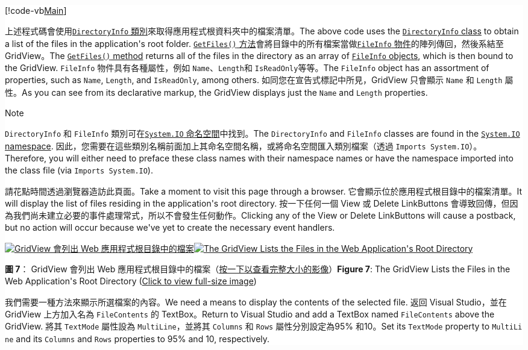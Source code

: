 [!code-vb[Main](user-based-authorization-vb/samples/sample10.vb)]

<span data-ttu-id="0433d-323">上述程式碼會使用[`DirectoryInfo` 類別](https://msdn.microsoft.com/library/system.io.directoryinfo.aspx)來取得應用程式根資料夾中的檔案清單。</span><span class="sxs-lookup"><span data-stu-id="0433d-323">The above code uses the [`DirectoryInfo` class](https://msdn.microsoft.com/library/system.io.directoryinfo.aspx) to obtain a list of the files in the application's root folder.</span></span> <span data-ttu-id="0433d-324">[`GetFiles()` 方法](https://msdn.microsoft.com/library/system.io.directoryinfo.getfiles.aspx)會將目錄中的所有檔案當做[`FileInfo` 物件](https://msdn.microsoft.com/library/system.io.fileinfo.aspx)的陣列傳回，然後系結至 GridView。</span><span class="sxs-lookup"><span data-stu-id="0433d-324">The [`GetFiles()` method](https://msdn.microsoft.com/library/system.io.directoryinfo.getfiles.aspx) returns all of the files in the directory as an array of [`FileInfo` objects](https://msdn.microsoft.com/library/system.io.fileinfo.aspx), which is then bound to the GridView.</span></span> <span data-ttu-id="0433d-325">`FileInfo` 物件具有各種屬性，例如 `Name`、`Length`和 `IsReadOnly`等等。</span><span class="sxs-lookup"><span data-stu-id="0433d-325">The `FileInfo` object has an assortment of properties, such as `Name`, `Length`, and `IsReadOnly`, among others.</span></span> <span data-ttu-id="0433d-326">如同您在宣告式標記中所見，GridView 只會顯示 `Name` 和 `Length` 屬性。</span><span class="sxs-lookup"><span data-stu-id="0433d-326">As you can see from its declarative markup, the GridView displays just the `Name` and `Length` properties.</span></span>

> [!NOTE]
> <span data-ttu-id="0433d-327">`DirectoryInfo` 和 `FileInfo` 類別可在[`System.IO` 命名空間](https://msdn.microsoft.com/library/system.io.aspx)中找到。</span><span class="sxs-lookup"><span data-stu-id="0433d-327">The `DirectoryInfo` and `FileInfo` classes are found in the [`System.IO` namespace](https://msdn.microsoft.com/library/system.io.aspx).</span></span> <span data-ttu-id="0433d-328">因此，您需要在這些類別名稱前面加上其命名空間名稱，或將命名空間匯入類別檔案（透過 `Imports System.IO`）。</span><span class="sxs-lookup"><span data-stu-id="0433d-328">Therefore, you will either need to preface these class names with their namespace names or have the namespace imported into the class file (via `Imports System.IO`).</span></span>

<span data-ttu-id="0433d-329">請花點時間透過瀏覽器造訪此頁面。</span><span class="sxs-lookup"><span data-stu-id="0433d-329">Take a moment to visit this page through a browser.</span></span> <span data-ttu-id="0433d-330">它會顯示位於應用程式根目錄中的檔案清單。</span><span class="sxs-lookup"><span data-stu-id="0433d-330">It will display the list of files residing in the application's root directory.</span></span> <span data-ttu-id="0433d-331">按一下任何一個 View 或 Delete LinkButtons 會導致回傳，但因為我們尚未建立必要的事件處理常式，所以不會發生任何動作。</span><span class="sxs-lookup"><span data-stu-id="0433d-331">Clicking any of the View or Delete LinkButtons will cause a postback, but no action will occur because we've yet to create the necessary event handlers.</span></span>

<span data-ttu-id="0433d-332">[![GridView 會列出 Web 應用程式根目錄中的檔案](user-based-authorization-vb/_static/image20.png)](user-based-authorization-vb/_static/image19.png)</span><span class="sxs-lookup"><span data-stu-id="0433d-332">[![The GridView Lists the Files in the Web Application's Root Directory](user-based-authorization-vb/_static/image20.png)](user-based-authorization-vb/_static/image19.png)</span></span>

<span data-ttu-id="0433d-333">**圖 7**： GridView 會列出 Web 應用程式根目錄中的檔案（[按一下以查看完整大小的影像](user-based-authorization-vb/_static/image21.png)）</span><span class="sxs-lookup"><span data-stu-id="0433d-333">**Figure 7**: The GridView Lists the Files in the Web Application's Root Directory  ([Click to view full-size image](user-based-authorization-vb/_static/image21.png))</span></span>

<span data-ttu-id="0433d-334">我們需要一種方法來顯示所選檔案的內容。</span><span class="sxs-lookup"><span data-stu-id="0433d-334">We need a means to display the contents of the selected file.</span></span> <span data-ttu-id="0433d-335">返回 Visual Studio，並在 GridView 上方加入名為 `FileContents` 的 TextBox。</span><span class="sxs-lookup"><span data-stu-id="0433d-335">Return to Visual Studio and add a TextBox named `FileContents` above the GridView.</span></span> <span data-ttu-id="0433d-336">將其 `TextMode` 屬性設為 `MultiLine`，並將其 `Columns` 和 `Rows` 屬性分別設定為95% 和10。</span><span class="sxs-lookup"><span data-stu-id="0433d-336">Set its `TextMode` property to `MultiLine` and its `Columns` and `Rows` properties to 95% and 10, respectively.</span></span>
